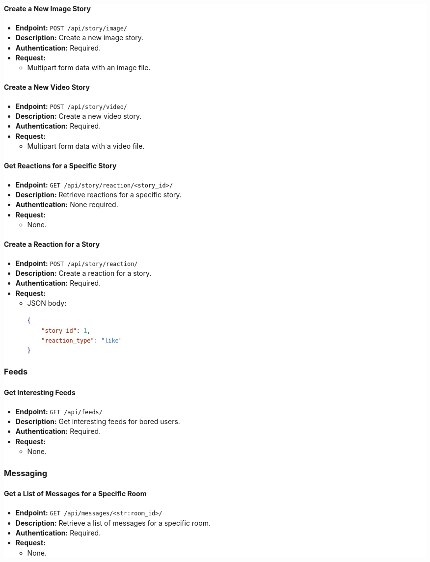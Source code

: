 #### Create a New Image Story

- **Endpoint:** `POST /api/story/image/`
- **Description:** Create a new image story.
- **Authentication:** Required.
- **Request:**
  - Multipart form data with an image file.

#### Create a New Video Story

- **Endpoint:** `POST /api/story/video/`
- **Description:** Create a new video story.
- **Authentication:** Required.
- **Request:**
  - Multipart form data with a video file.

#### Get Reactions for a Specific Story

- **Endpoint:** `GET /api/story/reaction/<story_id>/`
- **Description:** Retrieve reactions for a specific story.
- **Authentication:** None required.
- **Request:**
  - None.

#### Create a Reaction for a Story

- **Endpoint:** `POST /api/story/reaction/`
- **Description:** Create a reaction for a story.
- **Authentication:** Required.
- **Request:**
  - JSON body:
    ```json
    {
        "story_id": 1,
        "reaction_type": "like"
    }
    ```

### Feeds

#### Get Interesting Feeds

- **Endpoint:** `GET /api/feeds/`
- **Description:** Get interesting feeds for bored users.
- **Authentication:** Required.
- **Request:**
  - None.

### Messaging

#### Get a List of Messages for a Specific Room

- **Endpoint:** `GET /api/messages/<str:room_id>/`
- **Description:** Retrieve a list of messages for a specific room.
- **Authentication:** Required.
- **Request:**
  - None.
